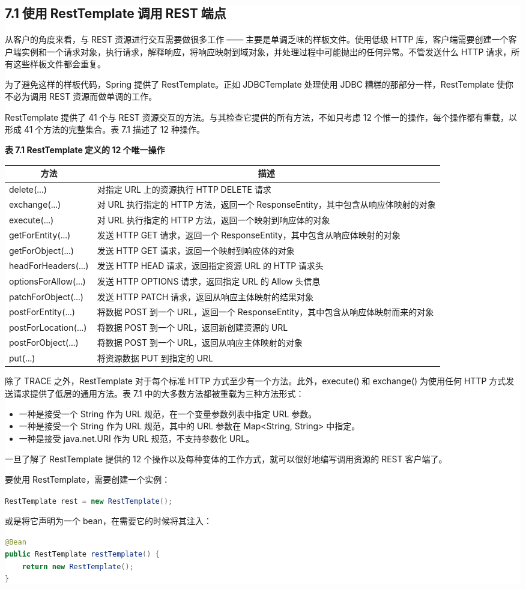 ## 7.1 使用 RestTemplate 调用 REST 端点

从客户的角度来看，与 REST 资源进行交互需要做很多工作 —— 主要是单调乏味的样板文件。使用低级 HTTP 库，客户端需要创建一个客户端实例和一个请求对象，执行请求，解释响应，将响应映射到域对象，并处理过程中可能抛出的任何异常。不管发送什么 HTTP 请求，所有这些样板文件都会重复。

为了避免这样的样板代码，Spring 提供了 RestTemplate。正如 JDBCTemplate 处理使用 JDBC 糟糕的那部分一样，RestTemplate 使你不必为调用 REST 资源而做单调的工作。

RestTemplate 提供了 41 个与 REST 资源交互的方法。与其检查它提供的所有方法，不如只考虑 12 个惟一的操作，每个操作都有重载，以形成 41 个方法的完整集合。表 7.1 描述了 12 种操作。

**表 7.1 RestTemplate 定义的 12 个唯一操作**

| 方法                 | 描述                                                                             |
| -------------------- | -------------------------------------------------------------------------------- |
| delete(...)          | 对指定 URL 上的资源执行 HTTP DELETE 请求                                         |
| exchange(...)        | 对 URL 执行指定的 HTTP 方法，返回一个 ResponseEntity，其中包含从响应体映射的对象 |
| execute(...)         | 对 URL 执行指定的 HTTP 方法，返回一个映射到响应体的对象                          |
| getForEntity(...)    | 发送 HTTP GET 请求，返回一个 ResponseEntity，其中包含从响应体映射的对象          |
| getForObject(...)    | 发送 HTTP GET 请求，返回一个映射到响应体的对象                                   |
| headForHeaders(...)  | 发送 HTTP HEAD 请求，返回指定资源 URL 的 HTTP 请求头                             |
| optionsForAllow(...) | 发送 HTTP OPTIONS 请求，返回指定 URL 的 Allow 头信息                             |
| patchForObject(...)  | 发送 HTTP PATCH 请求，返回从响应主体映射的结果对象                               |
| postForEntity(...)   | 将数据 POST 到一个 URL，返回一个 ResponseEntity，其中包含从响应体映射而来的对象  |
| postForLocation(...) | 将数据 POST 到一个 URL，返回新创建资源的 URL                                     |
| postForObject(...)   | 将数据 POST 到一个 URL，返回从响应主体映射的对象                                 |
| put(...)             | 将资源数据 PUT 到指定的 URL                                                      |

除了 TRACE 之外，RestTemplate 对于每个标准 HTTP 方式至少有一个方法。此外，execute() 和 exchange() 为使用任何 HTTP 方式发送请求提供了低层的通用方法。表 7.1 中的大多数方法都被重载为三种方法形式：

- 一种是接受一个 String 作为 URL 规范，在一个变量参数列表中指定 URL 参数。
- 一种是接受一个 String 作为 URL 规范，其中的 URL 参数在 Map<String, String> 中指定。
- 一种是接受 java.net.URI 作为 URL 规范，不支持参数化 URL。

一旦了解了 RestTemplate 提供的 12 个操作以及每种变体的工作方式，就可以很好地编写调用资源的 REST 客户端了。

要使用 RestTemplate，需要创建一个实例：

```java
RestTemplate rest = new RestTemplate();
```

或是将它声明为一个 bean，在需要它的时候将其注入：

```java
@Bean
public RestTemplate restTemplate() {
    return new RestTemplate();
}
```
